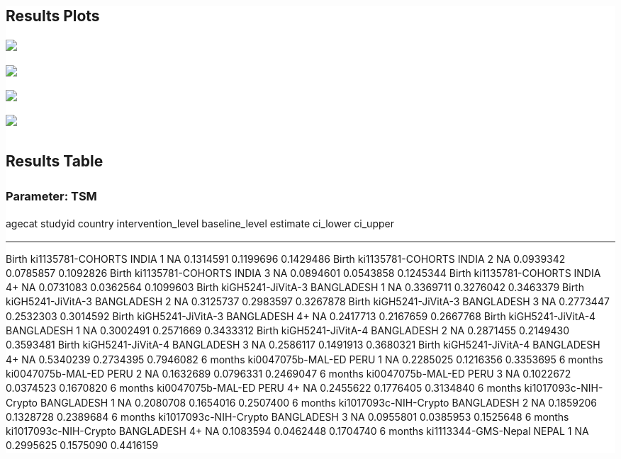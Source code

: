 ## Results Plots
![](/tmp/8538448c-11d6-4241-a86f-fec9a44453e4/REPORT_files/figure-html/plot_tsm-1.png)

![](/tmp/8538448c-11d6-4241-a86f-fec9a44453e4/REPORT_files/figure-html/plot_rr-1.png)



![](/tmp/8538448c-11d6-4241-a86f-fec9a44453e4/REPORT_files/figure-html/plot_paf-1.png)

![](/tmp/8538448c-11d6-4241-a86f-fec9a44453e4/REPORT_files/figure-html/plot_par-1.png)

## Results Table

### Parameter: TSM


agecat      studyid                    country        intervention_level   baseline_level     estimate    ci_lower    ci_upper
----------  -------------------------  -------------  -------------------  ---------------  ----------  ----------  ----------
Birth       ki1135781-COHORTS          INDIA          1                    NA                0.1314591   0.1199696   0.1429486
Birth       ki1135781-COHORTS          INDIA          2                    NA                0.0939342   0.0785857   0.1092826
Birth       ki1135781-COHORTS          INDIA          3                    NA                0.0894601   0.0543858   0.1245344
Birth       ki1135781-COHORTS          INDIA          4+                   NA                0.0731083   0.0362564   0.1099603
Birth       kiGH5241-JiVitA-3          BANGLADESH     1                    NA                0.3369711   0.3276042   0.3463379
Birth       kiGH5241-JiVitA-3          BANGLADESH     2                    NA                0.3125737   0.2983597   0.3267878
Birth       kiGH5241-JiVitA-3          BANGLADESH     3                    NA                0.2773447   0.2532303   0.3014592
Birth       kiGH5241-JiVitA-3          BANGLADESH     4+                   NA                0.2417713   0.2167659   0.2667768
Birth       kiGH5241-JiVitA-4          BANGLADESH     1                    NA                0.3002491   0.2571669   0.3433312
Birth       kiGH5241-JiVitA-4          BANGLADESH     2                    NA                0.2871455   0.2149430   0.3593481
Birth       kiGH5241-JiVitA-4          BANGLADESH     3                    NA                0.2586117   0.1491913   0.3680321
Birth       kiGH5241-JiVitA-4          BANGLADESH     4+                   NA                0.5340239   0.2734395   0.7946082
6 months    ki0047075b-MAL-ED          PERU           1                    NA                0.2285025   0.1216356   0.3353695
6 months    ki0047075b-MAL-ED          PERU           2                    NA                0.1632689   0.0796331   0.2469047
6 months    ki0047075b-MAL-ED          PERU           3                    NA                0.1022672   0.0374523   0.1670820
6 months    ki0047075b-MAL-ED          PERU           4+                   NA                0.2455622   0.1776405   0.3134840
6 months    ki1017093c-NIH-Crypto      BANGLADESH     1                    NA                0.2080708   0.1654016   0.2507400
6 months    ki1017093c-NIH-Crypto      BANGLADESH     2                    NA                0.1859206   0.1328728   0.2389684
6 months    ki1017093c-NIH-Crypto      BANGLADESH     3                    NA                0.0955801   0.0385953   0.1525648
6 months    ki1017093c-NIH-Crypto      BANGLADESH     4+                   NA                0.1083594   0.0462448   0.1704740
6 months    ki1113344-GMS-Nepal        NEPAL          1                    NA                0.2995625   0.1575090   0.4416159